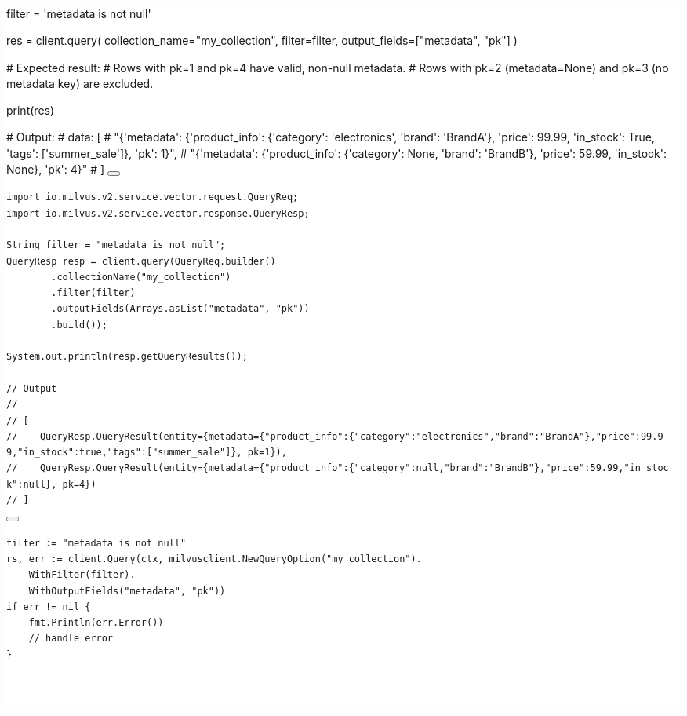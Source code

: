 <span class="hljs-built_in">filter</span> = <span class="hljs-string">&#x27;metadata is not null&#x27;</span>

res = client.query(
    collection_name=<span class="hljs-string">&quot;my_collection&quot;</span>,
    <span class="hljs-built_in">filter</span>=<span class="hljs-built_in">filter</span>,
    output_fields=[<span class="hljs-string">&quot;metadata&quot;</span>, <span class="hljs-string">&quot;pk&quot;</span>]
)

<span class="hljs-comment"># Expected result:</span>
<span class="hljs-comment"># Rows with pk=1 and pk=4 have valid, non-null metadata.</span>
<span class="hljs-comment"># Rows with pk=2 (metadata=None) and pk=3 (no metadata key) are excluded.</span>

<span class="hljs-built_in">print</span>(res)

<span class="hljs-comment"># Output:</span>
<span class="hljs-comment"># data: [</span>
<span class="hljs-comment">#     &quot;{&#x27;metadata&#x27;: {&#x27;product_info&#x27;: {&#x27;category&#x27;: &#x27;electronics&#x27;, &#x27;brand&#x27;: &#x27;BrandA&#x27;}, &#x27;price&#x27;: 99.99, &#x27;in_stock&#x27;: True, &#x27;tags&#x27;: [&#x27;summer_sale&#x27;]}, &#x27;pk&#x27;: 1}&quot;,</span>
<span class="hljs-comment">#     &quot;{&#x27;metadata&#x27;: {&#x27;product_info&#x27;: {&#x27;category&#x27;: None, &#x27;brand&#x27;: &#x27;BrandB&#x27;}, &#x27;price&#x27;: 59.99, &#x27;in_stock&#x27;: None}, &#x27;pk&#x27;: 4}&quot;</span>
<span class="hljs-comment"># ]</span>
<button class="copy-code-btn"></button></code></pre>
<pre><code translate="no" class="language-java"><span class="hljs-keyword">import</span> io.milvus.v2.service.vector.request.QueryReq;
<span class="hljs-keyword">import</span> io.milvus.v2.service.vector.response.QueryResp;

<span class="hljs-type">String</span> <span class="hljs-variable">filter</span> <span class="hljs-operator">=</span> <span class="hljs-string">&quot;metadata is not null&quot;</span>;
<span class="hljs-type">QueryResp</span> <span class="hljs-variable">resp</span> <span class="hljs-operator">=</span> client.query(QueryReq.builder()
        .collectionName(<span class="hljs-string">&quot;my_collection&quot;</span>)
        .filter(filter)
        .outputFields(Arrays.asList(<span class="hljs-string">&quot;metadata&quot;</span>, <span class="hljs-string">&quot;pk&quot;</span>))
        .build());

System.out.println(resp.getQueryResults());

<span class="hljs-comment">// Output</span>
<span class="hljs-comment">//</span>
<span class="hljs-comment">// [</span>
<span class="hljs-comment">//    QueryResp.QueryResult(entity={metadata={&quot;product_info&quot;:{&quot;category&quot;:&quot;electronics&quot;,&quot;brand&quot;:&quot;BrandA&quot;},&quot;price&quot;:99.99,&quot;in_stock&quot;:true,&quot;tags&quot;:[&quot;summer_sale&quot;]}, pk=1}),</span>
<span class="hljs-comment">//    QueryResp.QueryResult(entity={metadata={&quot;product_info&quot;:{&quot;category&quot;:null,&quot;brand&quot;:&quot;BrandB&quot;},&quot;price&quot;:59.99,&quot;in_stock&quot;:null}, pk=4})</span>
<span class="hljs-comment">// ]</span>
<button class="copy-code-btn"></button></code></pre>
<pre><code translate="no" class="language-go">filter := <span class="hljs-string">&quot;metadata is not null&quot;</span>
rs, err := client.Query(ctx, milvusclient.NewQueryOption(<span class="hljs-string">&quot;my_collection&quot;</span>).
    WithFilter(filter).
    WithOutputFields(<span class="hljs-string">&quot;metadata&quot;</span>, <span class="hljs-string">&quot;pk&quot;</span>))
<span class="hljs-keyword">if</span> err != <span class="hljs-literal">nil</span> {
    fmt.Println(err.Error())
    <span class="hljs-comment">// handle error</span>
}

